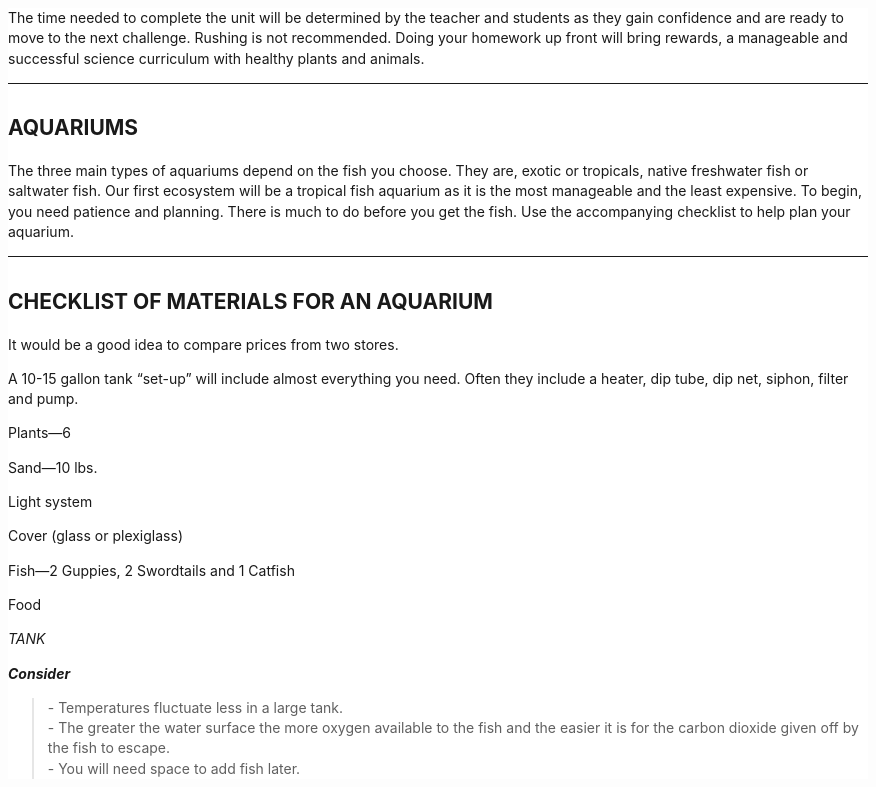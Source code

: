  </p>
 <p>
  The time needed to complete the unit will be determined by the teacher and students as they gain confidence and are ready to move to the next challenge. Rushing is not recommended. Doing your homework up front will bring rewards, a manageable and successful science curriculum with healthy plants and animals.
 </p>
<hr/>
 <h2>
  AQUARIUMS
 </h2>
 The three main types of aquariums depend on the fish you choose. They are, exotic or tropicals, native freshwater fish or saltwater fish. Our first ecosystem will be a tropical fish aquarium as it is the most manageable and the least expensive. To begin, you need patience and planning. There is much to do before you get the fish. Use the accompanying checklist to help plan your aquarium.
<hr/>
 <h2>
  CHECKLIST OF MATERIALS FOR AN AQUARIUM
 </h2>
 It would be a good idea to compare prices from two stores.
 <p>
  A 10-15 gallon tank “set-up” will include almost everything you need. Often they include a heater, dip tube, dip net, siphon, filter and pump.
 </p>
 <p>
  Plants—6
 </p>
 <p>
  Sand—10 lbs.
 </p>
 <p>
  Light system
 </p>
 <p>
  Cover (glass or plexiglass)
 </p>
 <p>
  Fish—2 Guppies, 2 Swordtails and 1 Catfish
 </p>
 <p>
  Food
 </p>
<p>
  <i>
   TANK
  </i>
 </p>
<p>
  <b>
   <i>
    Consider
   </i>
  </b>
  <br/>
 </p>
 <blockquote>
  <dl>
   <dt>
    - Temperatures fluctuate less in a large tank.
    <dt>
     - The greater the water surface the more oxygen available to the fish and the easier it is for the carbon dioxide given off by the fish to escape.
     <dt>
      - You will need space to add fish later.